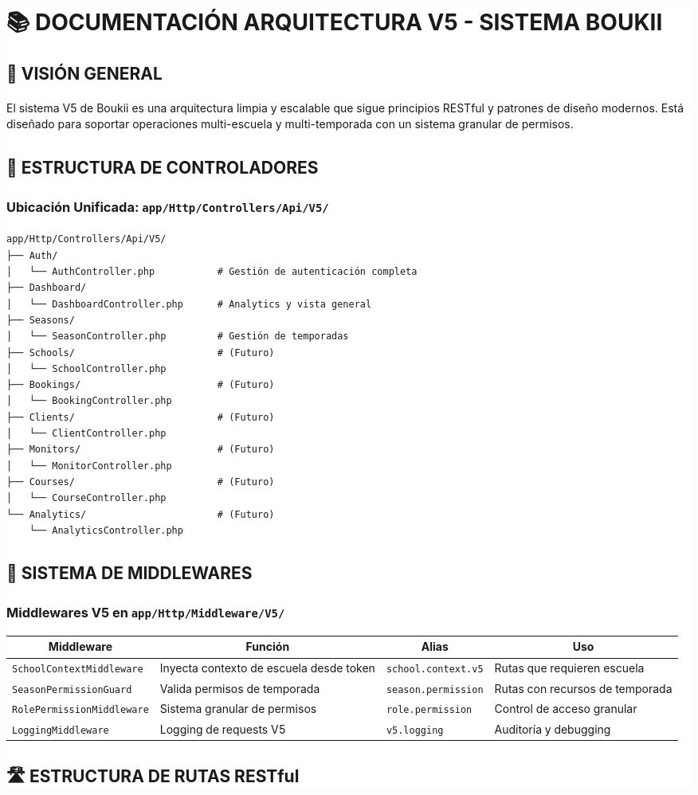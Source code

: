 # 📚 DOCUMENTACIÓN ARQUITECTURA V5 - SISTEMA BOUKII

## 🎯 VISIÓN GENERAL

El sistema V5 de Boukii es una arquitectura limpia y escalable que sigue principios RESTful y patrones de diseño modernos. Está diseñado para soportar operaciones multi-escuela y multi-temporada con un sistema granular de permisos.

## 📁 ESTRUCTURA DE CONTROLADORES

### Ubicación Unificada: `app/Http/Controllers/Api/V5/`

```
app/Http/Controllers/Api/V5/
├── Auth/
│   └── AuthController.php           # Gestión de autenticación completa
├── Dashboard/
│   └── DashboardController.php      # Analytics y vista general
├── Seasons/
│   └── SeasonController.php         # Gestión de temporadas
├── Schools/                         # (Futuro)
│   └── SchoolController.php
├── Bookings/                        # (Futuro)
│   └── BookingController.php
├── Clients/                         # (Futuro)
│   └── ClientController.php
├── Monitors/                        # (Futuro)
│   └── MonitorController.php
├── Courses/                         # (Futuro)
│   └── CourseController.php
└── Analytics/                       # (Futuro)
    └── AnalyticsController.php
```

## 🔧 SISTEMA DE MIDDLEWARES

### Middlewares V5 en `app/Http/Middleware/V5/`

| Middleware | Función | Alias | Uso |
|---|---|---|---|
| `SchoolContextMiddleware` | Inyecta contexto de escuela desde token | `school.context.v5` | Rutas que requieren escuela |
| `SeasonPermissionGuard` | Valida permisos de temporada | `season.permission` | Rutas con recursos de temporada |
| `RolePermissionMiddleware` | Sistema granular de permisos | `role.permission` | Control de acceso granular |
| `LoggingMiddleware` | Logging de requests V5 | `v5.logging` | Auditoría y debugging |

## 🛣️ ESTRUCTURA DE RUTAS RESTful

